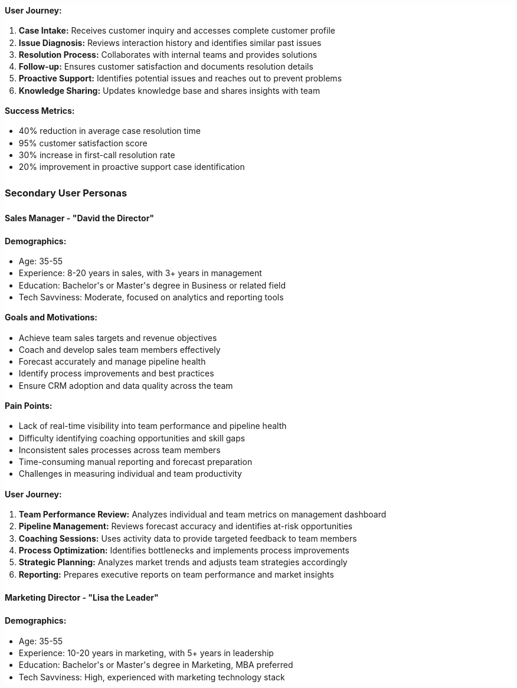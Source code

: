 **User Journey:**
1. **Case Intake:** Receives customer inquiry and accesses complete customer profile
2. **Issue Diagnosis:** Reviews interaction history and identifies similar past issues
3. **Resolution Process:** Collaborates with internal teams and provides solutions
4. **Follow-up:** Ensures customer satisfaction and documents resolution details
5. **Proactive Support:** Identifies potential issues and reaches out to prevent problems
6. **Knowledge Sharing:** Updates knowledge base and shares insights with team

**Success Metrics:**
- 40% reduction in average case resolution time
- 95% customer satisfaction score
- 30% increase in first-call resolution rate
- 20% improvement in proactive support case identification

### Secondary User Personas

#### Sales Manager - "David the Director"

**Demographics:**
- Age: 35-55
- Experience: 8-20 years in sales, with 3+ years in management
- Education: Bachelor's or Master's degree in Business or related field
- Tech Savviness: Moderate, focused on analytics and reporting tools

**Goals and Motivations:**
- Achieve team sales targets and revenue objectives
- Coach and develop sales team members effectively
- Forecast accurately and manage pipeline health
- Identify process improvements and best practices
- Ensure CRM adoption and data quality across the team

**Pain Points:**
- Lack of real-time visibility into team performance and pipeline health
- Difficulty identifying coaching opportunities and skill gaps
- Inconsistent sales processes across team members
- Time-consuming manual reporting and forecast preparation
- Challenges in measuring individual and team productivity

**User Journey:**
1. **Team Performance Review:** Analyzes individual and team metrics on management dashboard
2. **Pipeline Management:** Reviews forecast accuracy and identifies at-risk opportunities
3. **Coaching Sessions:** Uses activity data to provide targeted feedback to team members
4. **Process Optimization:** Identifies bottlenecks and implements process improvements
5. **Strategic Planning:** Analyzes market trends and adjusts team strategies accordingly
6. **Reporting:** Prepares executive reports on team performance and market insights

#### Marketing Director - "Lisa the Leader"

**Demographics:**
- Age: 35-55
- Experience: 10-20 years in marketing, with 5+ years in leadership
- Education: Bachelor's or Master's degree in Marketing, MBA preferred
- Tech Savviness: High, experienced with marketing technology stack
